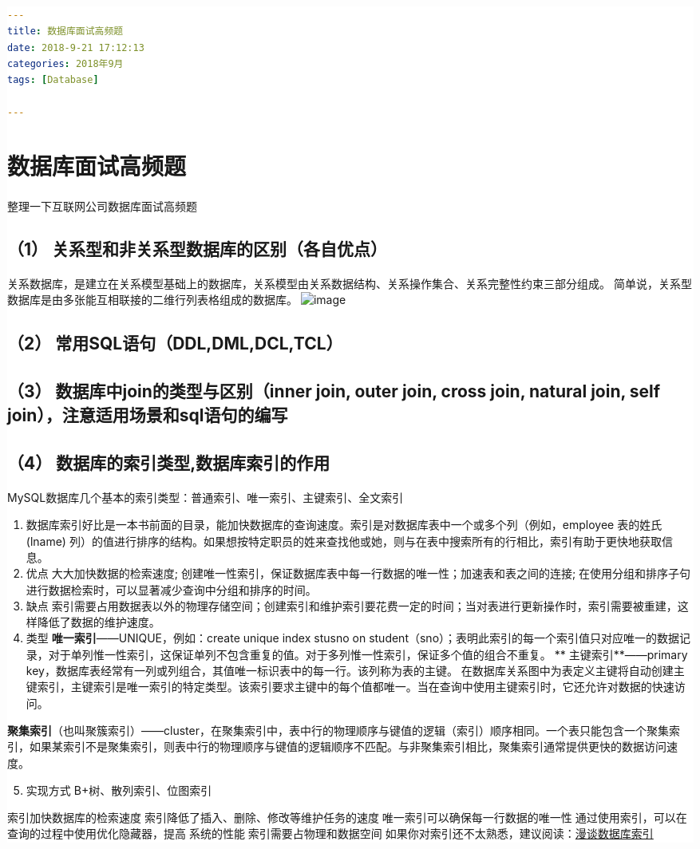```yaml
---
title: 数据库面试高频题
date: 2018-9-21 17:12:13 
categories: 2018年9月
tags: [Database]

---
```

# 数据库面试高频题

整理一下互联网公司数据库面试高频题



## （1） 关系型和非关系型数据库的区别（各自优点）
关系数据库，是建立在关系模型基础上的数据库，关系模型由关系数据结构、关系操作集合、关系完整性约束三部分组成。
简单说，关系型数据库是由多张能互相联接的二维行列表格组成的数据库。
![image](http://wx2.sinaimg.cn/mw690/0060lm7Tly1fw5t2txi6oj30z10extdp.jpg)



## （2） 常用SQL语句（DDL,DML,DCL,TCL）


## （3） 数据库中join的类型与区别（inner join, outer join, cross join, natural join, self join），注意适用场景和sql语句的编写
## （4） 数据库的索引类型,数据库索引的作用
MySQL数据库几个基本的索引类型：普通索引、唯一索引、主键索引、全文索引

1)	数据库索引好比是一本书前面的目录，能加快数据库的查询速度。索引是对数据库表中一个或多个列（例如，employee 表的姓氏 (lname) 列）的值进行排序的结构。如果想按特定职员的姓来查找他或她，则与在表中搜索所有的行相比，索引有助于更快地获取信息。
2)	优点
大大加快数据的检索速度; 创建唯一性索引，保证数据库表中每一行数据的唯一性；加速表和表之间的连接; 在使用分组和排序子句进行数据检索时，可以显著减少查询中分组和排序的时间。
3)	缺点
索引需要占用数据表以外的物理存储空间；创建索引和维护索引要花费一定的时间；当对表进行更新操作时，索引需要被重建，这样降低了数据的维护速度。
4)	类型
**唯一索引**——UNIQUE，例如：create unique index stusno on student（sno）；表明此索引的每一个索引值只对应唯一的数据记录，对于单列惟一性索引，这保证单列不包含重复的值。对于多列惟一性索引，保证多个值的组合不重复。
**
主键索引**——primary key，数据库表经常有一列或列组合，其值唯一标识表中的每一行。该列称为表的主键。   在数据库关系图中为表定义主键将自动创建主键索引，主键索引是唯一索引的特定类型。该索引要求主键中的每个值都唯一。当在查询中使用主键索引时，它还允许对数据的快速访问。 

**聚集索引**（也叫聚簇索引）——cluster，在聚集索引中，表中行的物理顺序与键值的逻辑（索引）顺序相同。一个表只能包含一个聚集索引，如果某索引不是聚集索引，则表中行的物理顺序与键值的逻辑顺序不匹配。与非聚集索引相比，聚集索引通常提供更快的数据访问速度。

5)	实现方式
B+树、散列索引、位图索引

索引加快数据库的检索速度
索引降低了插入、删除、修改等维护任务的速度
唯一索引可以确保每一行数据的唯一性
通过使用索引，可以在查询的过程中使用优化隐藏器，提高 系统的性能
索引需要占物理和数据空间 
如果你对索引还不太熟悉，建议阅读：[漫谈数据库索引](https://kb.cnblogs.com/page/45712/)
